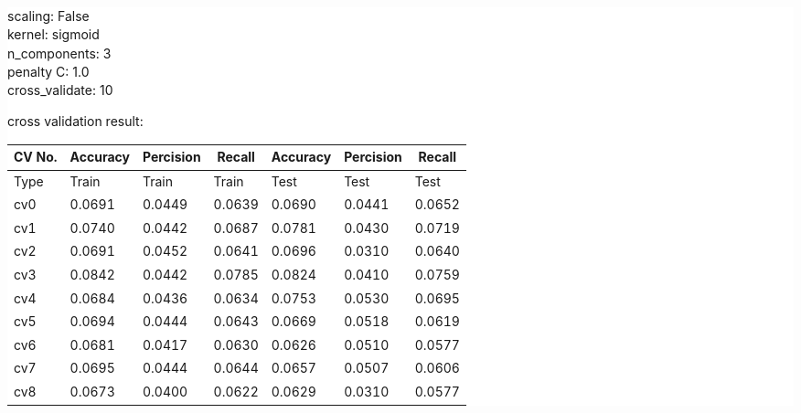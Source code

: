 scaling: False </br>
kernel: sigmoid </br>
n_components: 3 </br>
penalty C: 1.0 </br>
cross_validate: 10  </br>

cross validation result:

|CV No.| Accuracy  | Percision | Recall   | Accuracy  | Percision | Recall    |
|---   |---        |---        |---       |---        |---        |---        |
|Type  | Train     | Train     | Train    | Test      | Test      | Test      |
| cv0  |  0.0691   |  0.0449   |  0.0639  |  0.0690   |  0.0441   |  0.0652   |
| cv1  |  0.0740   |  0.0442   |  0.0687  |  0.0781   |  0.0430   |  0.0719   |
| cv2  |  0.0691   |  0.0452   |  0.0641  |  0.0696   |  0.0310   |  0.0640   |
| cv3  |  0.0842   |  0.0442   |  0.0785  |  0.0824   |  0.0410   |  0.0759   |
| cv4  |  0.0684   |  0.0436   |  0.0634  |  0.0753   |  0.0530   |  0.0695   |
| cv5  |  0.0694   |  0.0444   |  0.0643  |  0.0669   |  0.0518   |  0.0619   |
| cv6  |  0.0681   |  0.0417   |  0.0630  |  0.0626   |  0.0510   |  0.0577   |
| cv7  |  0.0695   |  0.0444   |  0.0644  |  0.0657   |  0.0507   |  0.0606   |
| cv8  |  0.0673   |  0.0400   |  0.0622  |  0.0629   |  0.0310   |  0.0577   |
